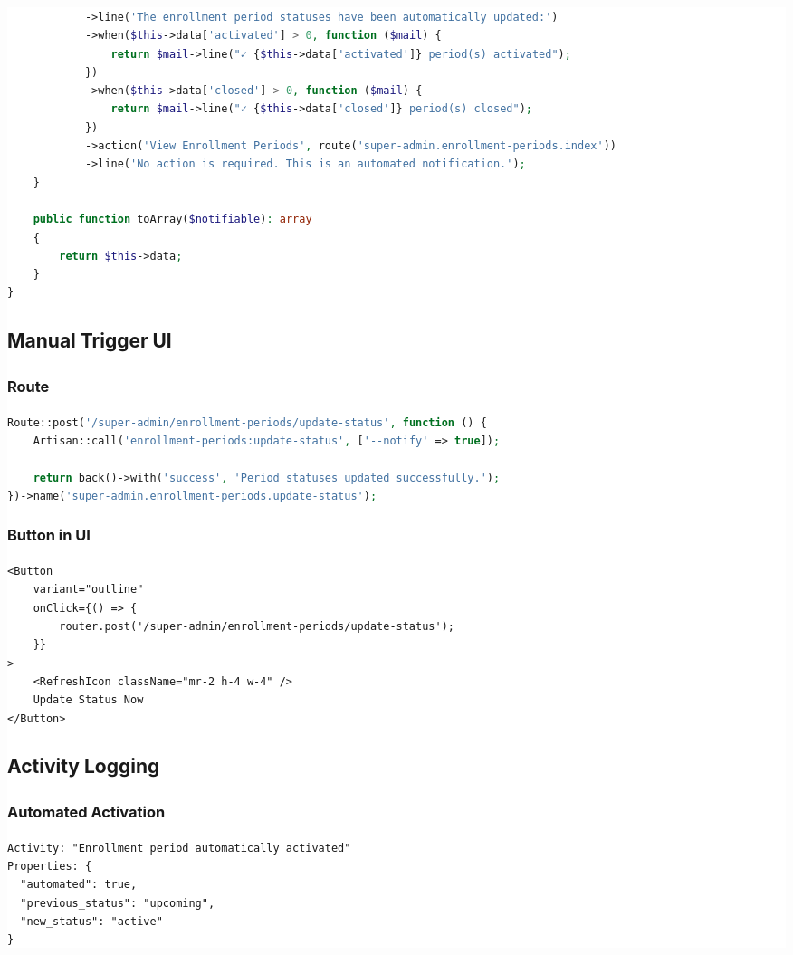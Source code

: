 ```php
            ->line('The enrollment period statuses have been automatically updated:')
            ->when($this->data['activated'] > 0, function ($mail) {
                return $mail->line("✓ {$this->data['activated']} period(s) activated");
            })
            ->when($this->data['closed'] > 0, function ($mail) {
                return $mail->line("✓ {$this->data['closed']} period(s) closed");
            })
            ->action('View Enrollment Periods', route('super-admin.enrollment-periods.index'))
            ->line('No action is required. This is an automated notification.');
    }

    public function toArray($notifiable): array
    {
        return $this->data;
    }
}
```

## Manual Trigger UI

### Route

```php
Route::post('/super-admin/enrollment-periods/update-status', function () {
    Artisan::call('enrollment-periods:update-status', ['--notify' => true]);

    return back()->with('success', 'Period statuses updated successfully.');
})->name('super-admin.enrollment-periods.update-status');
```

### Button in UI

```tsx
<Button
    variant="outline"
    onClick={() => {
        router.post('/super-admin/enrollment-periods/update-status');
    }}
>
    <RefreshIcon className="mr-2 h-4 w-4" />
    Update Status Now
</Button>
```

## Activity Logging

### Automated Activation

```
Activity: "Enrollment period automatically activated"
Properties: {
  "automated": true,
  "previous_status": "upcoming",
  "new_status": "active"
}
```
